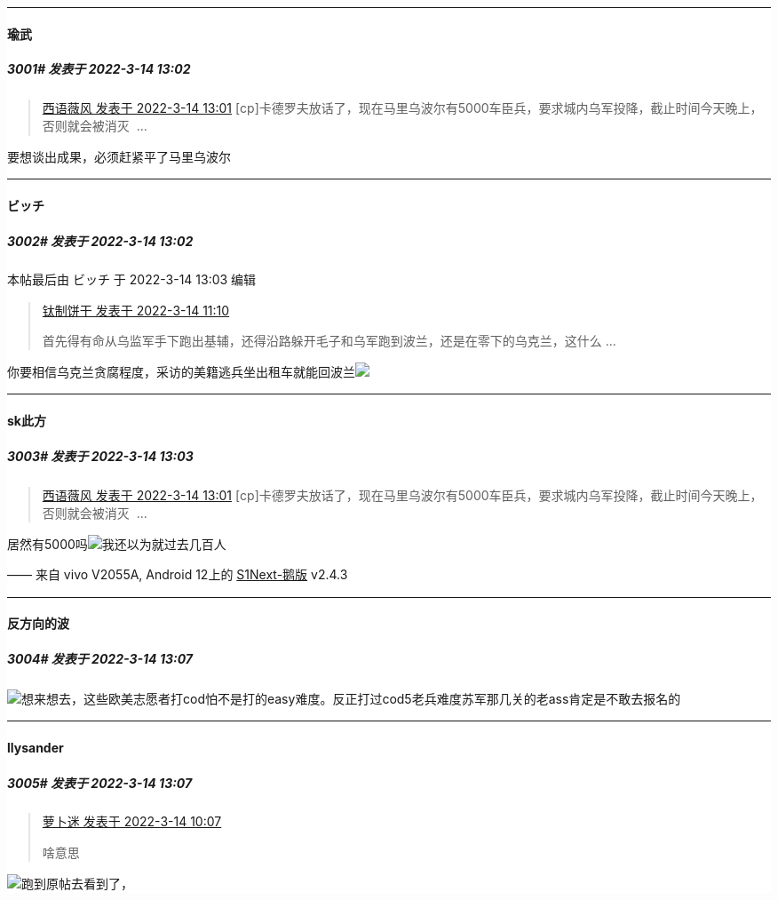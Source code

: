 

*****

####  瑜武  
##### 3001#       发表于 2022-3-14 13:02

<blockquote><a href="httphttps://bbs.saraba1st.com/2b/forum.php?mod=redirect&amp;goto=findpost&amp;pid=55037922&amp;ptid=2056738" target="_blank">西语薇风 发表于 2022-3-14 13:01</a>
[cp]卡德罗夫放话了，现在马里乌波尔有5000车臣兵，要求城内乌军投降，截止时间今天晚上，否则就会被消灭  ...</blockquote>
要想谈出成果，必须赶紧平了马里乌波尔

*****

####  ビッチ  
##### 3002#       发表于 2022-3-14 13:02

 本帖最后由 ビッチ 于 2022-3-14 13:03 编辑 
<blockquote><a href="httphttps://bbs.saraba1st.com/2b/forum.php?mod=redirect&amp;goto=findpost&amp;pid=55036447&amp;ptid=2056738" target="_blank">钛制饼干 发表于 2022-3-14 11:10</a>

首先得有命从乌监军手下跑出基辅，还得沿路躲开毛子和乌军跑到波兰，还是在零下的乌克兰，这什么 ...</blockquote>
你要相信乌克兰贪腐程度，采访的美籍逃兵坐出租车就能回波兰<img src="https://static.saraba1st.com/image/smiley/face2017/067.png" referrerpolicy="no-referrer">

*****

####  sk此方  
##### 3003#       发表于 2022-3-14 13:03

<blockquote><a href="httphttps://bbs.saraba1st.com/2b/forum.php?mod=redirect&amp;goto=findpost&amp;pid=55037922&amp;ptid=2056738" target="_blank">西语薇风 发表于 2022-3-14 13:01</a>
[cp]卡德罗夫放话了，现在马里乌波尔有5000车臣兵，要求城内乌军投降，截止时间今天晚上，否则就会被消灭  ...</blockquote>
居然有5000吗<img src="https://static.saraba1st.com/image/smiley/face2017/068.png" referrerpolicy="no-referrer">我还以为就过去几百人

—— 来自 vivo V2055A, Android 12上的 [S1Next-鹅版](https://github.com/ykrank/S1-Next/releases) v2.4.3



*****

####  反方向的波  
##### 3004#       发表于 2022-3-14 13:07

<img src="https://static.saraba1st.com/image/smiley/face2017/067.png" referrerpolicy="no-referrer">想来想去，这些欧美志愿者打cod怕不是打的easy难度。反正打过cod5老兵难度苏军那几关的老ass肯定是不敢去报名的

*****

####  llysander  
##### 3005#       发表于 2022-3-14 13:07

<blockquote><a href="httphttps://bbs.saraba1st.com/2b/forum.php?mod=redirect&amp;goto=findpost&amp;pid=55035549&amp;ptid=2056738" target="_blank">萝卜迷 发表于 2022-3-14 10:07</a>

啥意思</blockquote>
<img src="https://static.saraba1st.com/image/smiley/face2017/031.png" referrerpolicy="no-referrer">跑到原帖去看到了，
